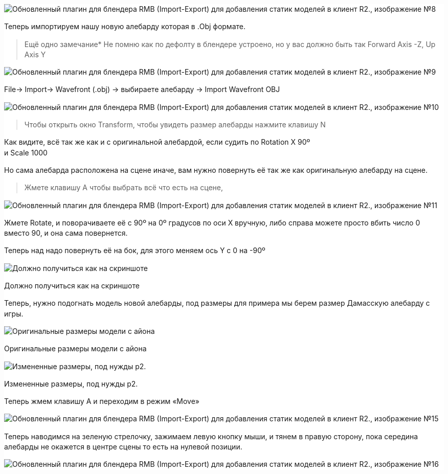 <p><img alt="Обновленный плагин для блендера RMB (Import-Export) для добавления статик моделей в клиент R2., изображение №8" src="https://sun9-36.userapi.com/impg/gjwZuazvAHkX5Yj6JAsQIflb4tsw-xzkpSdzsw/3EeyKaehCsk.jpg?size=807x406&amp;quality=95&amp;sign=3d07f61c4e18d23e7b0e3bfb33fc3500&amp;type=album" /></p>

<p>Теперь импортируем нашу новую алебарду которая в .Obj формате.</p>

<blockquote>Ещё одно замечание* Не помню как по дефолту в блендере устроено, но у вас должно быть так Forward Axis -Z, Up Axis Y</blockquote>

<p><img alt="Обновленный плагин для блендера RMB (Import-Export) для добавления статик моделей в клиент R2., изображение №9" src="https://sun9-79.userapi.com/impg/apNk7_AiOBMzOmoYlxj7OzbKq5o4SikEbSM8hw/c_LUyr2R_CQ.jpg?size=289x201&amp;quality=95&amp;sign=8282335fd7b5f0c0d6b9a8c7f24c0ac8&amp;type=album" /></p>

<p>File&rarr; Import&rarr; Wavefront (.obj) &rarr; выбираете алебарду &rarr; Import Wavefront OBJ</p>

<p><img alt="Обновленный плагин для блендера RMB (Import-Export) для добавления статик моделей в клиент R2., изображение №10" src="https://sun9-59.userapi.com/impg/xmvjcKCVZsr-cLOA0zLsv-GRmHElOxB2kfsHeQ/yDfV6N332Tg.jpg?size=807x459&amp;quality=95&amp;sign=33082c362cd8d2e123e8d44851621821&amp;type=album" /></p>

<blockquote>Чтобы открыть окно Transform, чтобы увидеть размер алебарды нажмите клавишу N</blockquote>

<p>Как видите, всё так же как и с оригинальной алебардой, если судить по Rotation X 90&ordm;<br />
и Scale 1000</p>

<p>Но сама алебарда расположена на сцене иначе, вам нужно повернуть её так же как оригинальную алебарду на сцене.</p>

<blockquote>Жмете клавишу A чтобы выбрать всё что есть на сцене,</blockquote>

<p><img alt="Обновленный плагин для блендера RMB (Import-Export) для добавления статик моделей в клиент R2., изображение №11" src="https://sun9-74.userapi.com/impg/F8441l1u5J4AFcpI0tVknb5s4YGamnaCyHNQFg/6crh18UW2cY.jpg?size=807x321&amp;quality=95&amp;sign=f691c20fe2f28ce2a80c20e977c2fdad&amp;type=album" /></p>

<p>Жмете Rotate, и поворачиваете её с 90&ordm; на 0&ordm; градусов по оси Х вручную, либо справа можете просто вбить число 0 вместо 90, и она сама повернется.</p>

<p>Теперь над надо повернуть её на бок, для этого меняем ось Y с 0 на -90&ordm;</p>

<p><img alt="Должно получиться как на скриншоте" src="https://sun9-37.userapi.com/impg/di95fjoHAt_hN_e8vSlgQaHV-BPKDA0sXU5gAQ/kaudNdKZ570.jpg?size=807x240&amp;quality=95&amp;sign=7a53832af35819ffd2e9da4ef12b97ba&amp;type=album" /></p>

<p>Должно получиться как на скриншоте</p>

<p>Теперь, нужно подогнать модель новой алебарды, под размеры для примера мы берем размер Дамасскую алебарду с игры.</p>

<p><img alt="Оригинальные размеры модели с айона" src="https://sun9-4.userapi.com/impg/oMYAcdR1Q1I4O55AYUwVEa2mpSiJbfuv4DEm1A/wpBQkU7dQVc.jpg?size=807x174&amp;quality=95&amp;sign=2e07163c6c40e3e9b114e9e4aa720540&amp;type=album" /></p>

<p>Оригинальные размеры модели с айона</p>

<p><img alt="Измененные размеры, под нужды р2." src="https://sun9-71.userapi.com/impg/VjtkTp191EqPZWCqXte1suf3tFa8qDMtcowHDA/vNzHpV_KP8k.jpg?size=807x275&amp;quality=95&amp;sign=db4c2e2f80618ddafb087ef7660d0843&amp;type=album" /></p>

<p>Измененные размеры, под нужды р2.</p>

<p>Теперь жмем клавишу A и переходим в режим &laquo;Move&raquo;</p>

<p><img alt="Обновленный плагин для блендера RMB (Import-Export) для добавления статик моделей в клиент R2., изображение №15" src="https://sun9-28.userapi.com/impg/HSQeSgVeBpdTLNLjfs0GvgrewnUxcCkQV5Bwvw/rfL4F3H17gE.jpg?size=807x503&amp;quality=95&amp;sign=35c197c3ebafdfac77b7eedd328f7ea8&amp;type=album" /></p>

<p>Теперь наводимся на зеленую стрелочку, зажимаем левую кнопку мыши, и тянем в правую сторону, пока середина алебарды не окажется в центре сцены то есть на нулевой позиции.</p>

<p><img alt="Обновленный плагин для блендера RMB (Import-Export) для добавления статик моделей в клиент R2., изображение №16" src="https://sun9-14.userapi.com/impg/8VkPmsOy9x863s_gHboxvD81bKZXmOveQ3NMiA/r-xkhBA16A4.jpg?size=807x502&amp;quality=95&amp;sign=49ec2c7a22b547e3c1f56be6dceddc4b&amp;type=album" /></p>
